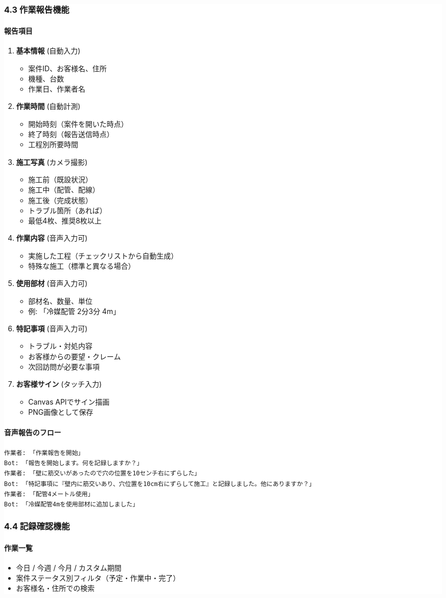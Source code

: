 ### 4.3 作業報告機能

#### 報告項目
1. **基本情報** (自動入力)
   - 案件ID、お客様名、住所
   - 機種、台数
   - 作業日、作業者名

2. **作業時間** (自動計測)
   - 開始時刻（案件を開いた時点）
   - 終了時刻（報告送信時点）
   - 工程別所要時間

3. **施工写真** (カメラ撮影)
   - 施工前（既設状況）
   - 施工中（配管、配線）
   - 施工後（完成状態）
   - トラブル箇所（あれば）
   - 最低4枚、推奨8枚以上

4. **作業内容** (音声入力可)
   - 実施した工程（チェックリストから自動生成）
   - 特殊な施工（標準と異なる場合）

5. **使用部材** (音声入力可)
   - 部材名、数量、単位
   - 例: 「冷媒配管 2分3分 4m」

6. **特記事項** (音声入力可)
   - トラブル・対処内容
   - お客様からの要望・クレーム
   - 次回訪問が必要な事項

7. **お客様サイン** (タッチ入力)
   - Canvas APIでサイン描画
   - PNG画像として保存

#### 音声報告のフロー
```
作業者: 「作業報告を開始」
Bot: 「報告を開始します。何を記録しますか？」
作業者: 「壁に筋交いがあったので穴の位置を10センチ右にずらした」
Bot: 「特記事項に『壁内に筋交いあり、穴位置を10cm右にずらして施工』と記録しました。他にありますか？」
作業者: 「配管4メートル使用」
Bot: 「冷媒配管4mを使用部材に追加しました」
```

### 4.4 記録確認機能

#### 作業一覧
- 今日 / 今週 / 今月 / カスタム期間
- 案件ステータス別フィルタ（予定・作業中・完了）
- お客様名・住所での検索
